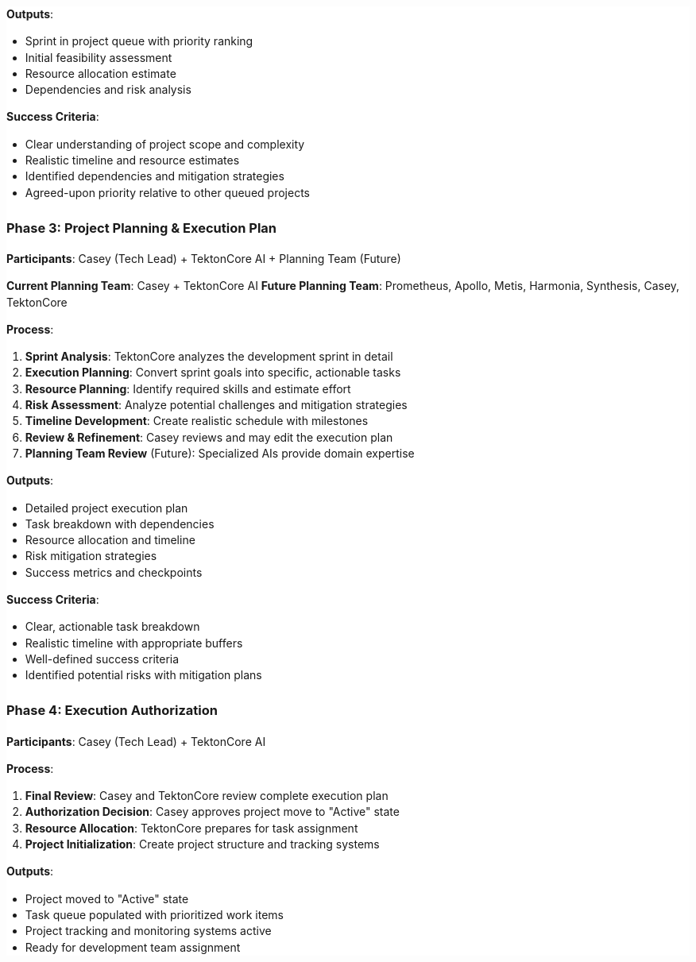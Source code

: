 **Outputs**:
- Sprint in project queue with priority ranking
- Initial feasibility assessment
- Resource allocation estimate
- Dependencies and risk analysis

**Success Criteria**:
- Clear understanding of project scope and complexity
- Realistic timeline and resource estimates
- Identified dependencies and mitigation strategies
- Agreed-upon priority relative to other queued projects

### Phase 3: Project Planning & Execution Plan

**Participants**: Casey (Tech Lead) + TektonCore AI + Planning Team (Future)

**Current Planning Team**: Casey + TektonCore AI
**Future Planning Team**: Prometheus, Apollo, Metis, Harmonia, Synthesis, Casey, TektonCore

**Process**:
1. **Sprint Analysis**: TektonCore analyzes the development sprint in detail
2. **Execution Planning**: Convert sprint goals into specific, actionable tasks
3. **Resource Planning**: Identify required skills and estimate effort
4. **Risk Assessment**: Analyze potential challenges and mitigation strategies
5. **Timeline Development**: Create realistic schedule with milestones
6. **Review & Refinement**: Casey reviews and may edit the execution plan
7. **Planning Team Review** (Future): Specialized AIs provide domain expertise

**Outputs**:
- Detailed project execution plan
- Task breakdown with dependencies
- Resource allocation and timeline
- Risk mitigation strategies
- Success metrics and checkpoints

**Success Criteria**:
- Clear, actionable task breakdown
- Realistic timeline with appropriate buffers
- Well-defined success criteria
- Identified potential risks with mitigation plans

### Phase 4: Execution Authorization

**Participants**: Casey (Tech Lead) + TektonCore AI

**Process**:
1. **Final Review**: Casey and TektonCore review complete execution plan
2. **Authorization Decision**: Casey approves project move to "Active" state
3. **Resource Allocation**: TektonCore prepares for task assignment
4. **Project Initialization**: Create project structure and tracking systems

**Outputs**:
- Project moved to "Active" state
- Task queue populated with prioritized work items
- Project tracking and monitoring systems active
- Ready for development team assignment
